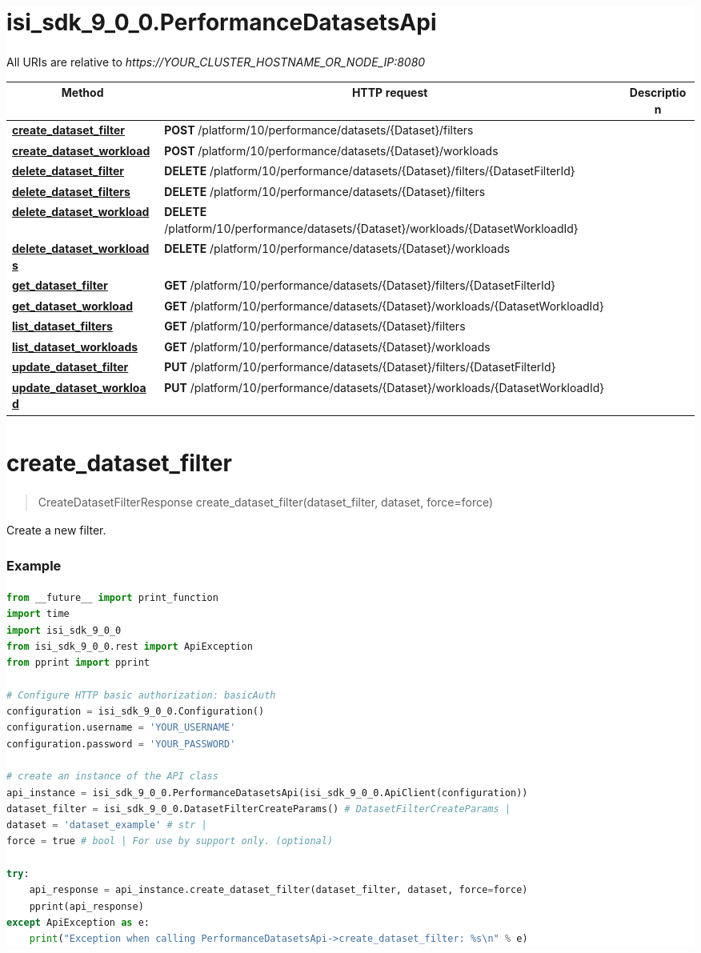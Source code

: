 # isi_sdk_9_0_0.PerformanceDatasetsApi

All URIs are relative to *https://YOUR_CLUSTER_HOSTNAME_OR_NODE_IP:8080*

Method | HTTP request | Description
------------- | ------------- | -------------
[**create_dataset_filter**](PerformanceDatasetsApi.md#create_dataset_filter) | **POST** /platform/10/performance/datasets/{Dataset}/filters | 
[**create_dataset_workload**](PerformanceDatasetsApi.md#create_dataset_workload) | **POST** /platform/10/performance/datasets/{Dataset}/workloads | 
[**delete_dataset_filter**](PerformanceDatasetsApi.md#delete_dataset_filter) | **DELETE** /platform/10/performance/datasets/{Dataset}/filters/{DatasetFilterId} | 
[**delete_dataset_filters**](PerformanceDatasetsApi.md#delete_dataset_filters) | **DELETE** /platform/10/performance/datasets/{Dataset}/filters | 
[**delete_dataset_workload**](PerformanceDatasetsApi.md#delete_dataset_workload) | **DELETE** /platform/10/performance/datasets/{Dataset}/workloads/{DatasetWorkloadId} | 
[**delete_dataset_workloads**](PerformanceDatasetsApi.md#delete_dataset_workloads) | **DELETE** /platform/10/performance/datasets/{Dataset}/workloads | 
[**get_dataset_filter**](PerformanceDatasetsApi.md#get_dataset_filter) | **GET** /platform/10/performance/datasets/{Dataset}/filters/{DatasetFilterId} | 
[**get_dataset_workload**](PerformanceDatasetsApi.md#get_dataset_workload) | **GET** /platform/10/performance/datasets/{Dataset}/workloads/{DatasetWorkloadId} | 
[**list_dataset_filters**](PerformanceDatasetsApi.md#list_dataset_filters) | **GET** /platform/10/performance/datasets/{Dataset}/filters | 
[**list_dataset_workloads**](PerformanceDatasetsApi.md#list_dataset_workloads) | **GET** /platform/10/performance/datasets/{Dataset}/workloads | 
[**update_dataset_filter**](PerformanceDatasetsApi.md#update_dataset_filter) | **PUT** /platform/10/performance/datasets/{Dataset}/filters/{DatasetFilterId} | 
[**update_dataset_workload**](PerformanceDatasetsApi.md#update_dataset_workload) | **PUT** /platform/10/performance/datasets/{Dataset}/workloads/{DatasetWorkloadId} | 


# **create_dataset_filter**
> CreateDatasetFilterResponse create_dataset_filter(dataset_filter, dataset, force=force)



Create a new filter.

### Example
```python
from __future__ import print_function
import time
import isi_sdk_9_0_0
from isi_sdk_9_0_0.rest import ApiException
from pprint import pprint

# Configure HTTP basic authorization: basicAuth
configuration = isi_sdk_9_0_0.Configuration()
configuration.username = 'YOUR_USERNAME'
configuration.password = 'YOUR_PASSWORD'

# create an instance of the API class
api_instance = isi_sdk_9_0_0.PerformanceDatasetsApi(isi_sdk_9_0_0.ApiClient(configuration))
dataset_filter = isi_sdk_9_0_0.DatasetFilterCreateParams() # DatasetFilterCreateParams | 
dataset = 'dataset_example' # str | 
force = true # bool | For use by support only. (optional)

try:
    api_response = api_instance.create_dataset_filter(dataset_filter, dataset, force=force)
    pprint(api_response)
except ApiException as e:
    print("Exception when calling PerformanceDatasetsApi->create_dataset_filter: %s\n" % e)
```